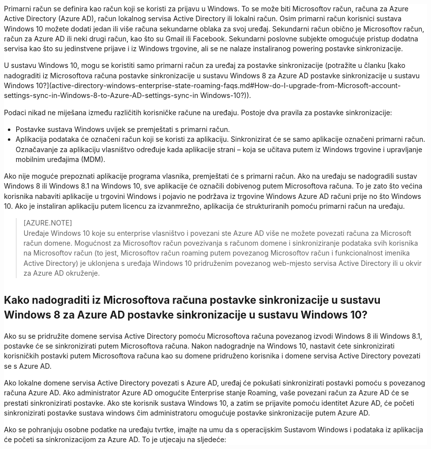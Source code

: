 Primarni račun se definira kao račun koji se koristi za prijavu u Windows. To se može biti Microsoftov račun, računa za Azure Active Directory (Azure AD), račun lokalnog servisa Active Directory ili lokalni račun. Osim primarni račun korisnici sustava Windows 10 možete dodati jedan ili više računa sekundarne oblaka za svoj uređaj. Sekundarni račun obično je Microsoftov račun, račun za Azure AD ili neki drugi račun, kao što su Gmail ili Facebook. Sekundarni poslovne subjekte omogućuje pristup dodatna servisa kao što su jedinstvene prijave i iz Windows trgovine, ali se ne nalaze instaliranog powering postavke sinkronizacije.

U sustavu Windows 10, mogu se koristiti samo primarni račun za uređaj za postavke sinkronizacije (potražite u članku [kako nadograditi iz Microsoftova računa postavke sinkronizacije u sustavu Windows 8 za Azure AD postavke sinkronizacije u sustavu Windows 10?](active-directory-windows-enterprise-state-roaming-faqs.md#How-do-I-upgrade-from-Microsoft-account-settings-sync-in-Windows-8-to-Azure-AD-settings-sync-in Windows-10?)).

Podaci nikad ne miješana između različitih korisničke račune na uređaju. Postoje dva pravila za postavke sinkronizacije:

- Postavke sustava Windows uvijek se premještati s primarni račun.
- Aplikacija podataka će označeni račun koji se koristi za aplikaciju. Sinkronizirat će se samo aplikacije označeni primarni račun. Označavanje za aplikaciju vlasništvo određuje kada aplikacije strani – koja se učitava putem iz Windows trgovine i upravljanje mobilnim uređajima (MDM).

Ako nije moguće prepoznati aplikacije programa vlasnika, premještati će s primarni račun. Ako na uređaju se nadogradili sustav Windows 8 ili Windows 8.1 na Windows 10, sve aplikacije će označili dobivenog putem Microsoftova računa. To je zato što većina korisnika nabaviti aplikacije u trgovini Windows i pojavio ne podržava iz trgovine Windows Azure AD računi prije no što Windows 10. Ako je instaliran aplikaciju putem licencu za izvanmrežno, aplikacija će strukturiranih pomoću primarni račun na uređaju.

>[AZURE.NOTE]  
> Uređaje Windows 10 koje su enterprise vlasništvo i povezani ste Azure AD više ne možete povezati računa za Microsoft račun domene. Mogućnost za Microsoftov račun povezivanja s računom domene i sinkroniziranje podataka svih korisnika na Microsoftov račun (to jest, Microsoftov račun roaming putem povezanog Microsoftov račun i funkcionalnost imenika Active Directory) je uklonjena s uređaja Windows 10 pridruženim povezanog web-mjesto servisa Active Directory ili u okvir za Azure AD okruženje.

## <a name="how-do-i-upgrade-from-microsoft-account-settings-sync-in-windows-8-to-azure-ad-settings-sync-in-windows-10"></a>Kako nadograditi iz Microsoftova računa postavke sinkronizacije u sustavu Windows 8 za Azure AD postavke sinkronizacije u sustavu Windows 10?
Ako su se pridružite domene servisa Active Directory pomoću Microsoftova računa povezanog izvodi Windows 8 ili Windows 8.1, postavke će se sinkronizirati putem Microsoftova računa. Nakon nadogradnje na Windows 10, nastavit ćete sinkronizirati korisničkih postavki putem Microsoftova računa kao su domene pridruženo korisnika i domene servisa Active Directory povezati se s Azure AD.

Ako lokalne domene servisa Active Directory povezati s Azure AD, uređaj će pokušati sinkronizirati postavki pomoću s povezanog računa Azure AD. Ako administrator Azure AD omogućite Enterprise stanje Roaming, vaše povezani račun za Azure AD će se prestati sinkronizirati postavke. Ako ste korisnik sustava Windows 10, a zatim se prijavite pomoću identitet Azure AD, će početi sinkronizirati postavke sustava windows čim administratoru omogućuje postavke sinkronizacije putem Azure AD.

Ako se pohranjuju osobne podatke na uređaju tvrtke, imajte na umu da s operacijskim Sustavom Windows i podataka iz aplikacija će početi sa sinkronizacijom za Azure AD. To je utjecaju na sljedeće:
